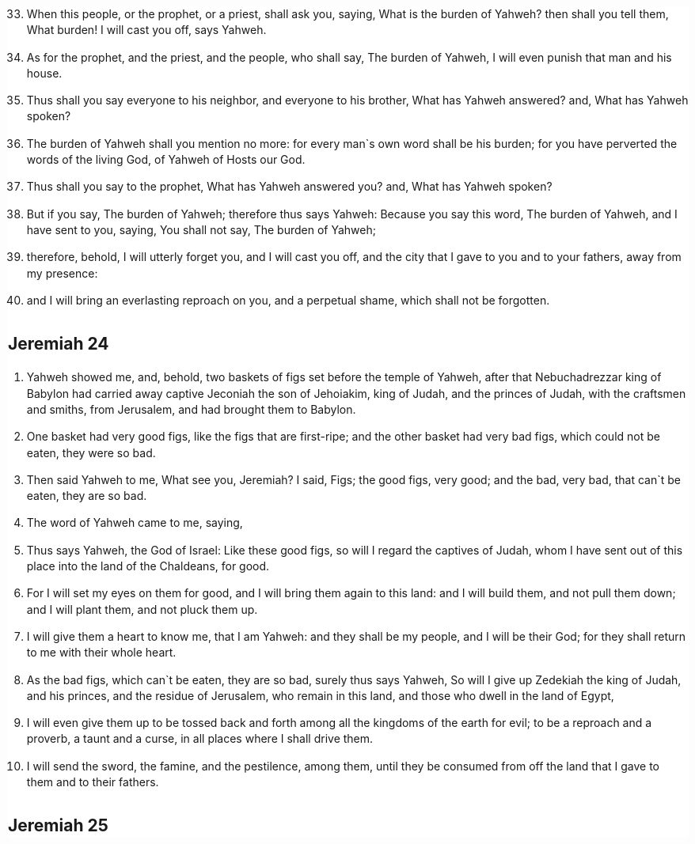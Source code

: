 33. When this people, or the prophet, or a priest, shall ask you, saying, What is the burden of Yahweh? then shall you tell them, What burden! I will cast you off, says Yahweh.

34. As for the prophet, and the priest, and the people, who shall say, The burden of Yahweh, I will even punish that man and his house.

35. Thus shall you say everyone to his neighbor, and everyone to his brother, What has Yahweh answered? and, What has Yahweh spoken?

36. The burden of Yahweh shall you mention no more: for every man`s own word shall be his burden; for you have perverted the words of the living God, of Yahweh of Hosts our God.

37. Thus shall you say to the prophet, What has Yahweh answered you? and, What has Yahweh spoken?

38. But if you say, The burden of Yahweh; therefore thus says Yahweh: Because you say this word, The burden of Yahweh, and I have sent to you, saying, You shall not say, The burden of Yahweh;

39. therefore, behold, I will utterly forget you, and I will cast you off, and the city that I gave to you and to your fathers, away from my presence:

40. and I will bring an everlasting reproach on you, and a perpetual shame, which shall not be forgotten.

## Jeremiah 24

1. Yahweh showed me, and, behold, two baskets of figs set before the temple of Yahweh, after that Nebuchadrezzar king of Babylon had carried away captive Jeconiah the son of Jehoiakim, king of Judah, and the princes of Judah, with the craftsmen and smiths, from Jerusalem, and had brought them to Babylon.

2. One basket had very good figs, like the figs that are first-ripe; and the other basket had very bad figs, which could not be eaten, they were so bad.

3. Then said Yahweh to me, What see you, Jeremiah? I said, Figs; the good figs, very good; and the bad, very bad, that can`t be eaten, they are so bad.

4. The word of Yahweh came to me, saying,

5. Thus says Yahweh, the God of Israel: Like these good figs, so will I regard the captives of Judah, whom I have sent out of this place into the land of the Chaldeans, for good.

6. For I will set my eyes on them for good, and I will bring them again to this land: and I will build them, and not pull them down; and I will plant them, and not pluck them up.

7. I will give them a heart to know me, that I am Yahweh: and they shall be my people, and I will be their God; for they shall return to me with their whole heart.

8. As the bad figs, which can`t be eaten, they are so bad, surely thus says Yahweh, So will I give up Zedekiah the king of Judah, and his princes, and the residue of Jerusalem, who remain in this land, and those who dwell in the land of Egypt,

9. I will even give them up to be tossed back and forth among all the kingdoms of the earth for evil; to be a reproach and a proverb, a taunt and a curse, in all places where I shall drive them.

10. I will send the sword, the famine, and the pestilence, among them, until they be consumed from off the land that I gave to them and to their fathers.

## Jeremiah 25
